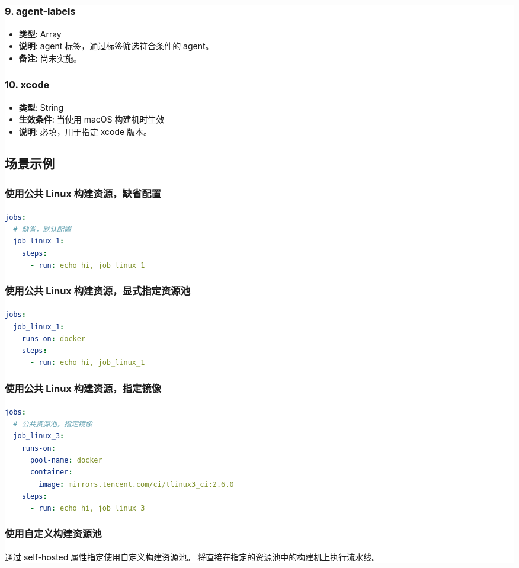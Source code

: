 ### 9. agent-labels

- **类型**: Array
- **说明**: agent 标签，通过标签筛选符合条件的 agent。
- **备注**: 尚未实施。

### 10. xcode

- **类型**: String
- **生效条件**: 当使用 macOS 构建机时生效
- **说明**: 必填，用于指定 xcode 版本。


## 场景示例
### 使用公共 Linux 构建资源，缺省配置

```yml
jobs:
  # 缺省，默认配置
  job_linux_1:
    steps:
      - run: echo hi, job_linux_1
```

### 使用公共 Linux 构建资源，显式指定资源池

```yml
jobs:
  job_linux_1:
    runs-on: docker
    steps:
      - run: echo hi, job_linux_1
```

### 使用公共 Linux 构建资源，指定镜像

```yml
jobs:
  # 公共资源池，指定镜像
  job_linux_3:
    runs-on:
      pool-name: docker
      container:
        image: mirrors.tencent.com/ci/tlinux3_ci:2.6.0
    steps:
      - run: echo hi, job_linux_3
```

### 使用自定义构建资源池

通过 self-hosted 属性指定使用自定义构建资源池。
将直接在指定的资源池中的构建机上执行流水线。

